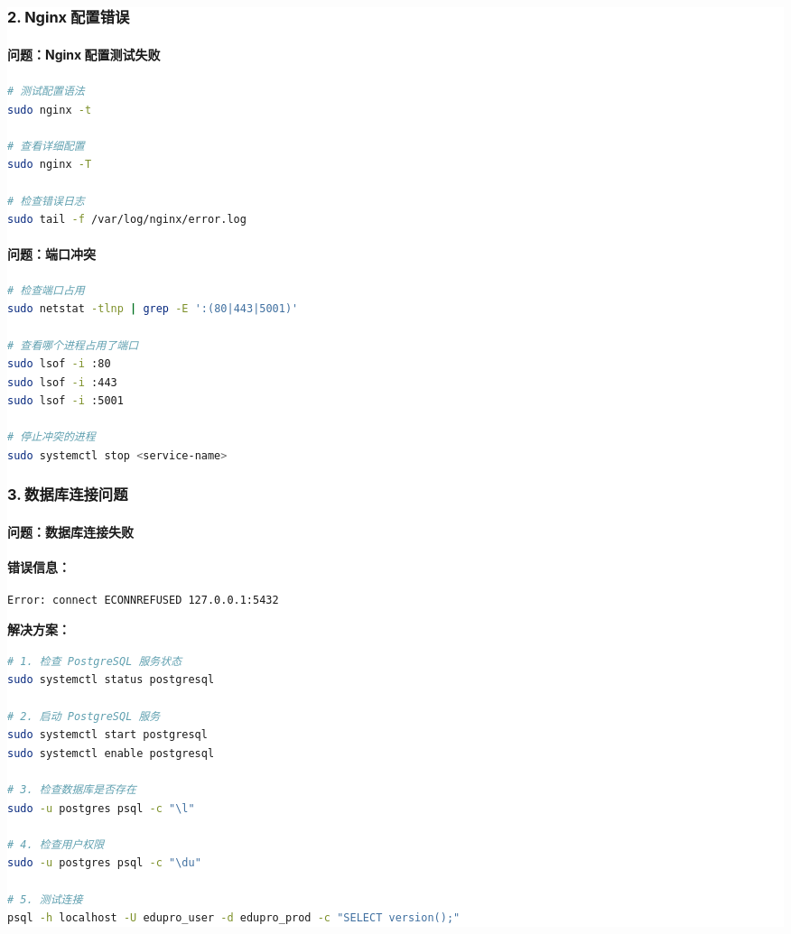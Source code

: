 ### 2. Nginx 配置错误

#### 问题：Nginx 配置测试失败
```bash
# 测试配置语法
sudo nginx -t

# 查看详细配置
sudo nginx -T

# 检查错误日志
sudo tail -f /var/log/nginx/error.log
```

#### 问题：端口冲突
```bash
# 检查端口占用
sudo netstat -tlnp | grep -E ':(80|443|5001)'

# 查看哪个进程占用了端口
sudo lsof -i :80
sudo lsof -i :443
sudo lsof -i :5001

# 停止冲突的进程
sudo systemctl stop <service-name>
```

### 3. 数据库连接问题

#### 问题：数据库连接失败
**错误信息：**
```
Error: connect ECONNREFUSED 127.0.0.1:5432
```

**解决方案：**
```bash
# 1. 检查 PostgreSQL 服务状态
sudo systemctl status postgresql

# 2. 启动 PostgreSQL 服务
sudo systemctl start postgresql
sudo systemctl enable postgresql

# 3. 检查数据库是否存在
sudo -u postgres psql -c "\l"

# 4. 检查用户权限
sudo -u postgres psql -c "\du"

# 5. 测试连接
psql -h localhost -U edupro_user -d edupro_prod -c "SELECT version();"
```
